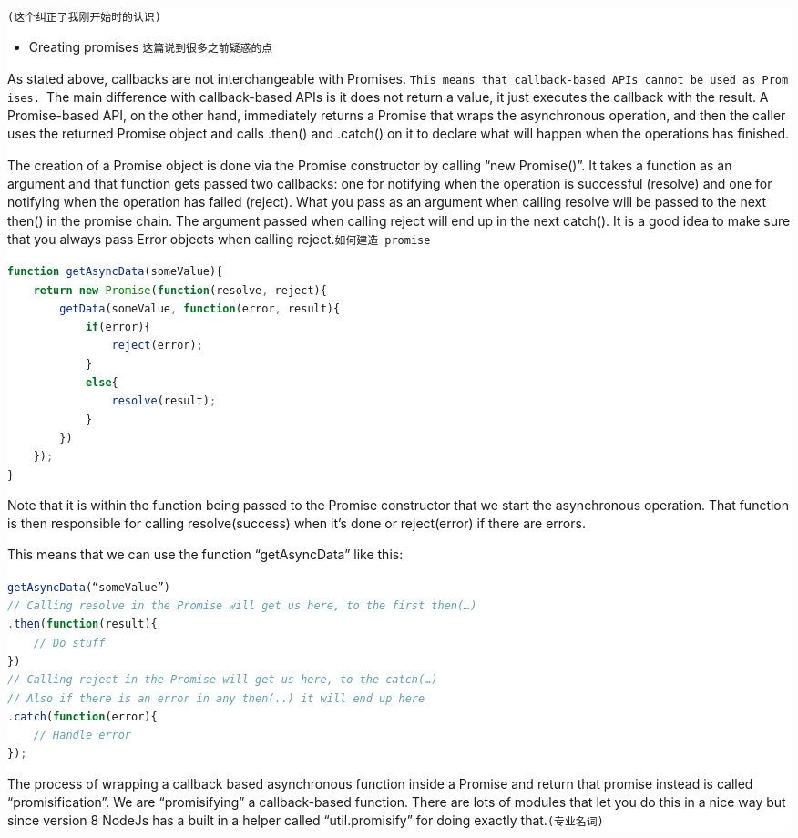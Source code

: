 `(这个纠正了我刚开始时的认识)`


- Creating promises 
`这篇说到很多之前疑惑的点`

As stated above, callbacks are not interchangeable with Promises. `This means that callback-based APIs cannot be used as Promises. `The main difference with callback-based APIs is it does not return a value, it just executes the callback with the result. A Promise-based API, on the other hand, immediately returns a Promise that wraps the asynchronous operation, and then the caller uses the returned Promise object and calls .then() and .catch() on it to declare what will happen when the operations has finished.


The creation of a Promise object is done via the Promise constructor by calling “new Promise()”. It takes a function as an argument and that function gets passed two callbacks: one for notifying when the operation is successful (resolve) and one for notifying when the operation has failed (reject). What you pass as an argument when calling resolve will be passed to the next then() in the promise chain. The argument passed when calling reject will end up in the next catch(). It is a good idea to make sure that you always pass Error objects when calling reject.`如何建造 promise`

```js
function getAsyncData(someValue){
    return new Promise(function(resolve, reject){
        getData(someValue, function(error, result){
            if(error){
                reject(error);
            }
            else{
                resolve(result);
            }
        })
    });
}
```

Note that it is within the function being passed to the Promise constructor that we start the asynchronous operation. That function is then responsible for calling resolve(success) when it’s done or reject(error) if there are errors.


This means that we can use the function “getAsyncData” like this:

```js
getAsyncData(“someValue”)
// Calling resolve in the Promise will get us here, to the first then(…)
.then(function(result){
    // Do stuff
})
// Calling reject in the Promise will get us here, to the catch(…)
// Also if there is an error in any then(..) it will end up here
.catch(function(error){
    // Handle error
});
```

The process of wrapping a callback based asynchronous function inside a Promise and return that promise instead is called “promisification”. We are “promisifying” a callback-based function. There are lots of modules that let you do this in a nice way but since version 8 NodeJs has a built in a helper called “util.promisify” for doing exactly that.`(专业名词)`
